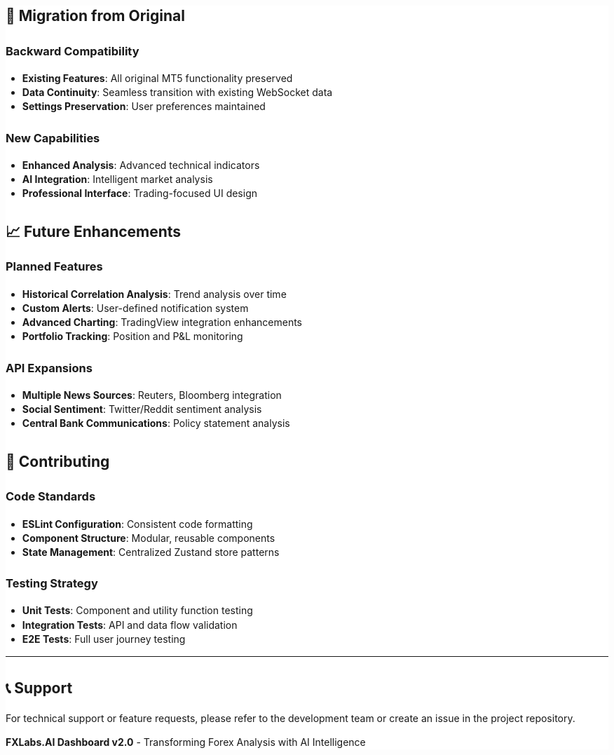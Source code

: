 ## 🔄 Migration from Original

### Backward Compatibility
- **Existing Features**: All original MT5 functionality preserved
- **Data Continuity**: Seamless transition with existing WebSocket data
- **Settings Preservation**: User preferences maintained

### New Capabilities
- **Enhanced Analysis**: Advanced technical indicators
- **AI Integration**: Intelligent market analysis
- **Professional Interface**: Trading-focused UI design

## 📈 Future Enhancements

### Planned Features
- **Historical Correlation Analysis**: Trend analysis over time
- **Custom Alerts**: User-defined notification system
- **Advanced Charting**: TradingView integration enhancements
- **Portfolio Tracking**: Position and P&L monitoring

### API Expansions
- **Multiple News Sources**: Reuters, Bloomberg integration
- **Social Sentiment**: Twitter/Reddit sentiment analysis
- **Central Bank Communications**: Policy statement analysis

## 🤝 Contributing

### Code Standards
- **ESLint Configuration**: Consistent code formatting
- **Component Structure**: Modular, reusable components
- **State Management**: Centralized Zustand store patterns

### Testing Strategy
- **Unit Tests**: Component and utility function testing
- **Integration Tests**: API and data flow validation
- **E2E Tests**: Full user journey testing

---

## 📞 Support

For technical support or feature requests, please refer to the development team or create an issue in the project repository.

**FXLabs.AI Dashboard v2.0** - Transforming Forex Analysis with AI Intelligence
